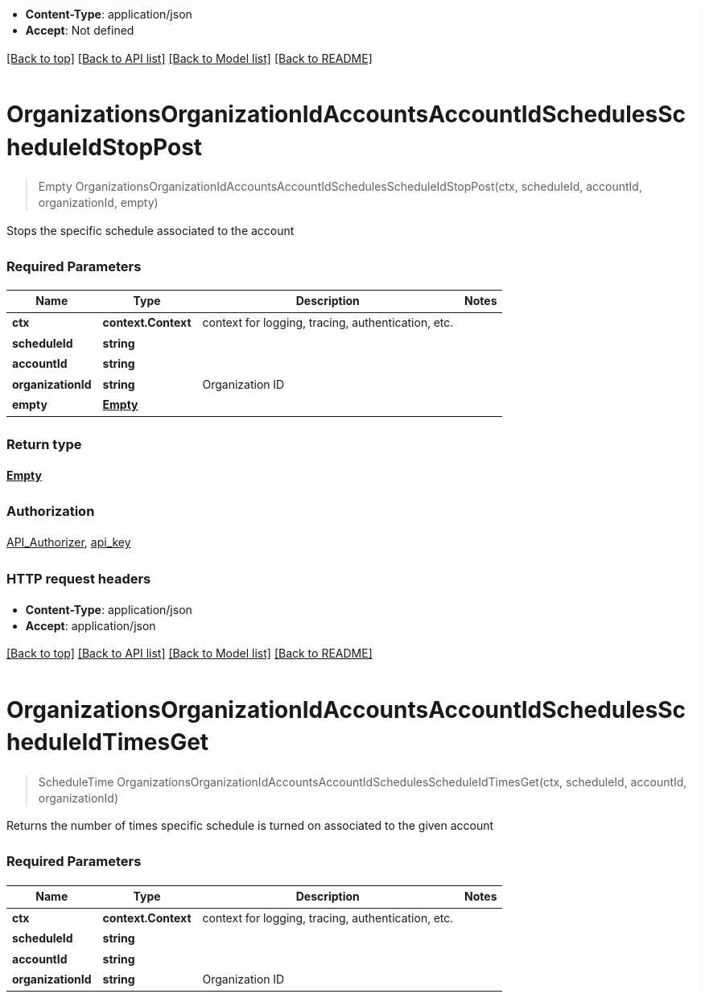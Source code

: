  - **Content-Type**: application/json
 - **Accept**: Not defined

[[Back to top]](#) [[Back to API list]](../README.md#documentation-for-api-endpoints) [[Back to Model list]](../README.md#documentation-for-models) [[Back to README]](../README.md)

# **OrganizationsOrganizationIdAccountsAccountIdSchedulesScheduleIdStopPost**
> Empty OrganizationsOrganizationIdAccountsAccountIdSchedulesScheduleIdStopPost(ctx, scheduleId, accountId, organizationId, empty)


Stops the specific schedule associated to the account

### Required Parameters

Name | Type | Description  | Notes
------------- | ------------- | ------------- | -------------
 **ctx** | **context.Context** | context for logging, tracing, authentication, etc.
  **scheduleId** | **string**|  | 
  **accountId** | **string**|  | 
  **organizationId** | **string**| Organization ID | 
  **empty** | [**Empty**](Empty.md)|  | 

### Return type

[**Empty**](empty.md)

### Authorization

[API_Authorizer](../README.md#API_Authorizer), [api_key](../README.md#api_key)

### HTTP request headers

 - **Content-Type**: application/json
 - **Accept**: application/json

[[Back to top]](#) [[Back to API list]](../README.md#documentation-for-api-endpoints) [[Back to Model list]](../README.md#documentation-for-models) [[Back to README]](../README.md)

# **OrganizationsOrganizationIdAccountsAccountIdSchedulesScheduleIdTimesGet**
> ScheduleTime OrganizationsOrganizationIdAccountsAccountIdSchedulesScheduleIdTimesGet(ctx, scheduleId, accountId, organizationId)


Returns the number of times specific schedule is turned on associated to the given account

### Required Parameters

Name | Type | Description  | Notes
------------- | ------------- | ------------- | -------------
 **ctx** | **context.Context** | context for logging, tracing, authentication, etc.
  **scheduleId** | **string**|  | 
  **accountId** | **string**|  | 
  **organizationId** | **string**| Organization ID | 
